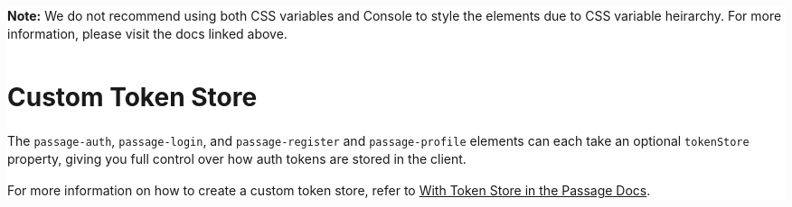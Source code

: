 
**Note:** We do not recommend using both CSS variables and Console to style the elements due to CSS variable heirarchy. For more information, please visit the docs linked above.

# Custom Token Store

The `passage-auth`, `passage-login`, and `passage-register` and `passage-profile` elements can each take an optional `tokenStore` property, giving you full control over how auth tokens are stored in the client.

For more information on how to create a custom token store, refer to [With Token Store in the Passage Docs](https://docs.passage.id/embedded-login/passage.js#with-token-store).

